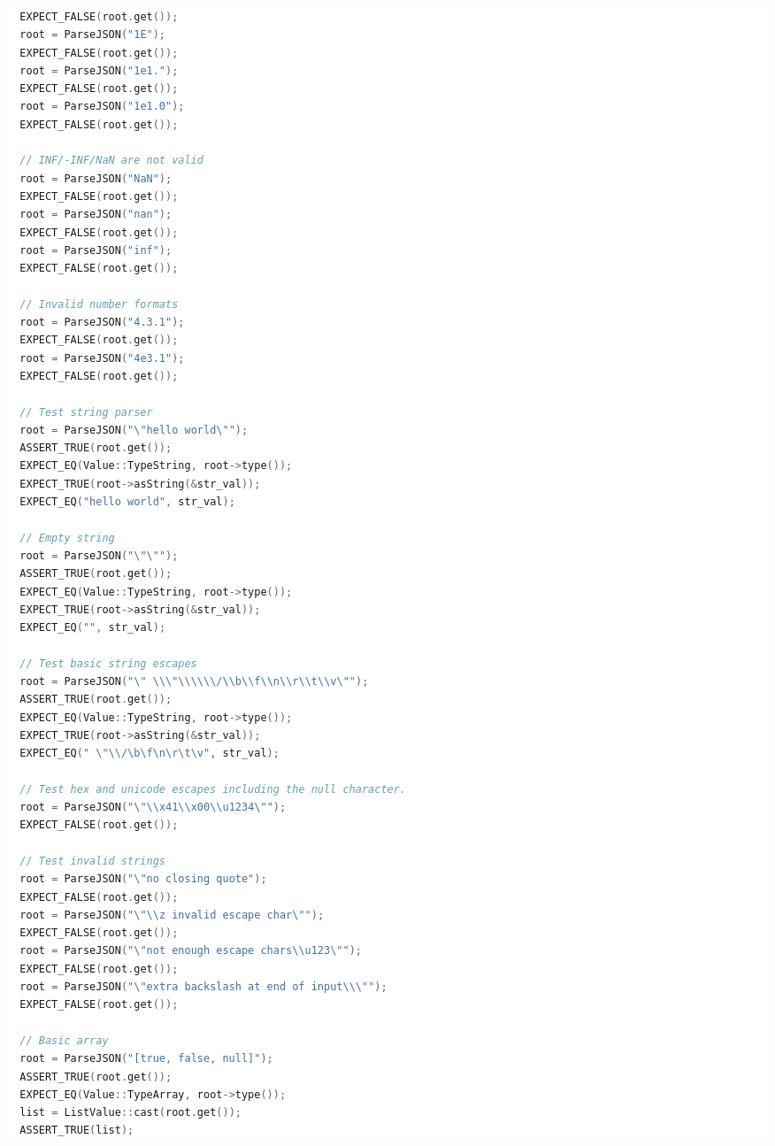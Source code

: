 ```cpp
  EXPECT_FALSE(root.get());
  root = ParseJSON("1E");
  EXPECT_FALSE(root.get());
  root = ParseJSON("1e1.");
  EXPECT_FALSE(root.get());
  root = ParseJSON("1e1.0");
  EXPECT_FALSE(root.get());

  // INF/-INF/NaN are not valid
  root = ParseJSON("NaN");
  EXPECT_FALSE(root.get());
  root = ParseJSON("nan");
  EXPECT_FALSE(root.get());
  root = ParseJSON("inf");
  EXPECT_FALSE(root.get());

  // Invalid number formats
  root = ParseJSON("4.3.1");
  EXPECT_FALSE(root.get());
  root = ParseJSON("4e3.1");
  EXPECT_FALSE(root.get());

  // Test string parser
  root = ParseJSON("\"hello world\"");
  ASSERT_TRUE(root.get());
  EXPECT_EQ(Value::TypeString, root->type());
  EXPECT_TRUE(root->asString(&str_val));
  EXPECT_EQ("hello world", str_val);

  // Empty string
  root = ParseJSON("\"\"");
  ASSERT_TRUE(root.get());
  EXPECT_EQ(Value::TypeString, root->type());
  EXPECT_TRUE(root->asString(&str_val));
  EXPECT_EQ("", str_val);

  // Test basic string escapes
  root = ParseJSON("\" \\\"\\\\\\/\\b\\f\\n\\r\\t\\v\"");
  ASSERT_TRUE(root.get());
  EXPECT_EQ(Value::TypeString, root->type());
  EXPECT_TRUE(root->asString(&str_val));
  EXPECT_EQ(" \"\\/\b\f\n\r\t\v", str_val);

  // Test hex and unicode escapes including the null character.
  root = ParseJSON("\"\\x41\\x00\\u1234\"");
  EXPECT_FALSE(root.get());

  // Test invalid strings
  root = ParseJSON("\"no closing quote");
  EXPECT_FALSE(root.get());
  root = ParseJSON("\"\\z invalid escape char\"");
  EXPECT_FALSE(root.get());
  root = ParseJSON("\"not enough escape chars\\u123\"");
  EXPECT_FALSE(root.get());
  root = ParseJSON("\"extra backslash at end of input\\\"");
  EXPECT_FALSE(root.get());

  // Basic array
  root = ParseJSON("[true, false, null]");
  ASSERT_TRUE(root.get());
  EXPECT_EQ(Value::TypeArray, root->type());
  list = ListValue::cast(root.get());
  ASSERT_TRUE(list);
```